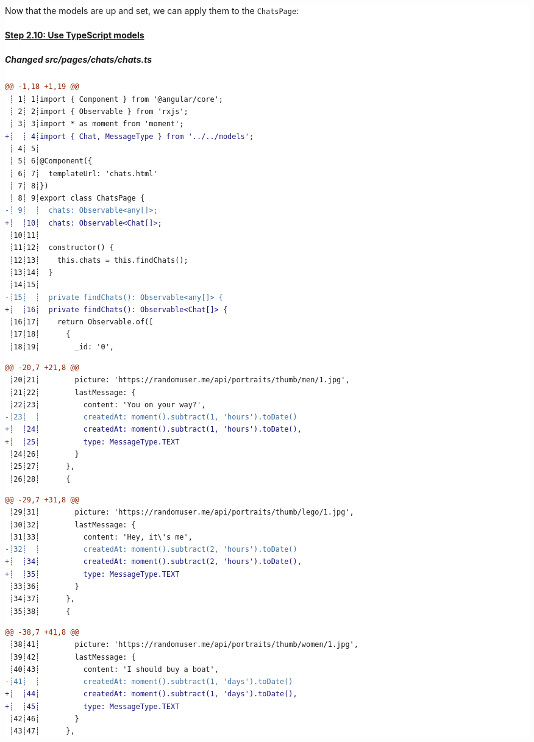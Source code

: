 [}]: #

Now that the models are up and set, we can apply them to the `ChatsPage`:

[{]: <helper> (diffStep "2.10")

#### [Step 2.10: Use TypeScript models](https://github.com/Urigo/Ionic2CLI-Meteor-WhatsApp/commit/f77b658)

##### Changed src&#x2F;pages&#x2F;chats&#x2F;chats.ts
```diff
@@ -1,18 +1,19 @@
 ┊ 1┊ 1┊import { Component } from '@angular/core';
 ┊ 2┊ 2┊import { Observable } from 'rxjs';
 ┊ 3┊ 3┊import * as moment from 'moment';
+┊  ┊ 4┊import { Chat, MessageType } from '../../models';
 ┊ 4┊ 5┊
 ┊ 5┊ 6┊@Component({
 ┊ 6┊ 7┊  templateUrl: 'chats.html'
 ┊ 7┊ 8┊})
 ┊ 8┊ 9┊export class ChatsPage {
-┊ 9┊  ┊  chats: Observable<any[]>;
+┊  ┊10┊  chats: Observable<Chat[]>;
 ┊10┊11┊
 ┊11┊12┊  constructor() {
 ┊12┊13┊    this.chats = this.findChats();
 ┊13┊14┊  }
 ┊14┊15┊
-┊15┊  ┊  private findChats(): Observable<any[]> {
+┊  ┊16┊  private findChats(): Observable<Chat[]> {
 ┊16┊17┊    return Observable.of([
 ┊17┊18┊      {
 ┊18┊19┊        _id: '0',
```
```diff
@@ -20,7 +21,8 @@
 ┊20┊21┊        picture: 'https://randomuser.me/api/portraits/thumb/men/1.jpg',
 ┊21┊22┊        lastMessage: {
 ┊22┊23┊          content: 'You on your way?',
-┊23┊  ┊          createdAt: moment().subtract(1, 'hours').toDate()
+┊  ┊24┊          createdAt: moment().subtract(1, 'hours').toDate(),
+┊  ┊25┊          type: MessageType.TEXT
 ┊24┊26┊        }
 ┊25┊27┊      },
 ┊26┊28┊      {
```
```diff
@@ -29,7 +31,8 @@
 ┊29┊31┊        picture: 'https://randomuser.me/api/portraits/thumb/lego/1.jpg',
 ┊30┊32┊        lastMessage: {
 ┊31┊33┊          content: 'Hey, it\'s me',
-┊32┊  ┊          createdAt: moment().subtract(2, 'hours').toDate()
+┊  ┊34┊          createdAt: moment().subtract(2, 'hours').toDate(),
+┊  ┊35┊          type: MessageType.TEXT
 ┊33┊36┊        }
 ┊34┊37┊      },
 ┊35┊38┊      {
```
```diff
@@ -38,7 +41,8 @@
 ┊38┊41┊        picture: 'https://randomuser.me/api/portraits/thumb/women/1.jpg',
 ┊39┊42┊        lastMessage: {
 ┊40┊43┊          content: 'I should buy a boat',
-┊41┊  ┊          createdAt: moment().subtract(1, 'days').toDate()
+┊  ┊44┊          createdAt: moment().subtract(1, 'days').toDate(),
+┊  ┊45┊          type: MessageType.TEXT
 ┊42┊46┊        }
 ┊43┊47┊      },
```

[{]: <helper> (diffStep 2.2)
[{]: <helper> (diffStep 2.3)
[{]: <helper> (diffStep 2.4)
[{]: <helper> (diffStep 2.5)
[{]: <helper> (diffStep 2.6)
[{]: <helper> (diffStep 2.7)
[{]: <helper> (diffStep 2.9)
[{]: <helper> (diffStep 2.11)
[{]: <helper> (diffStep 2.12)
[{]: <helper> (diffStep 2.13)
[{]: <helper> (diffStep 2.15)
[{]: <helper> (diffStep 2.16)
[{]: <helper> (diffStep 2.17)
[{]: <helper> (diffStep 2.18)
[{]: <helper> (navStep nextRef="https://angular-meteor.com/tutorials/whatsapp2/ionic/rxjs" prevRef="https://angular-meteor.com/tutorials/whatsapp2/ionic/setup")